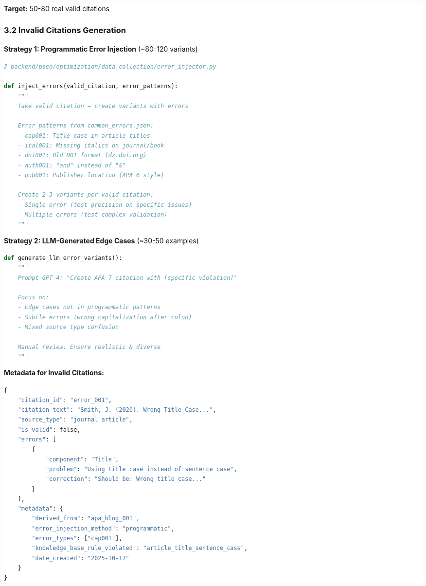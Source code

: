 **Target:** 50-80 real valid citations

### 3.2 Invalid Citations Generation

**Strategy 1: Programmatic Error Injection** (~80-120 variants)
```python
# backend/pseo/optimization/data_collection/error_injector.py

def inject_errors(valid_citation, error_patterns):
    """
    Take valid citation → create variants with errors

    Error patterns from common_errors.json:
    - cap001: Title case in article titles
    - ital001: Missing italics on journal/book
    - doi001: Old DOI format (dx.doi.org)
    - auth001: "and" instead of "&"
    - pub001: Publisher location (APA 6 style)

    Create 2-3 variants per valid citation:
    - Single error (test precision on specific issues)
    - Multiple errors (test complex validation)
    """
```

**Strategy 2: LLM-Generated Edge Cases** (~30-50 examples)
```python
def generate_llm_error_variants():
    """
    Prompt GPT-4: "Create APA 7 citation with [specific violation]"

    Focus on:
    - Edge cases not in programmatic patterns
    - Subtle errors (wrong capitalization after colon)
    - Mixed source type confusion

    Manual review: Ensure realistic & diverse
    """
```

**Metadata for Invalid Citations:**
```python
{
    "citation_id": "error_001",
    "citation_text": "Smith, J. (2020). Wrong Title Case...",
    "source_type": "journal article",
    "is_valid": false,
    "errors": [
        {
            "component": "Title",
            "problem": "Using title case instead of sentence case",
            "correction": "Should be: Wrong title case..."
        }
    ],
    "metadata": {
        "derived_from": "apa_blog_001",
        "error_injection_method": "programmatic",
        "error_types": ["cap001"],
        "knowledge_base_rule_violated": "article_title_sentence_case",
        "date_created": "2025-10-17"
    }
}
```
